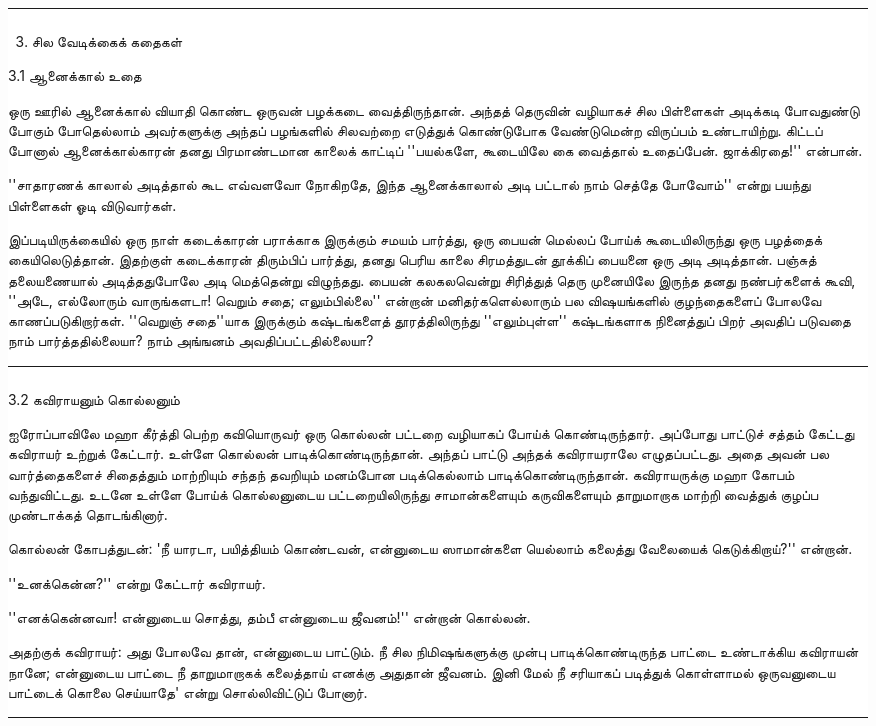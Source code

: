 ----------  

  

###

 3. சில வேடிக்கைக் கதைகள்  

3.1 ஆனைக்கால் உதை  

  

ஒரு ஊரில் ஆனைக்கால் வியாதி கொண்ட ஒருவன் பழக்கடை வைத்திருந்தான். அந்தத் தெருவின் வழியாகச் சில பிள்ளைகள் அடிக்கடி போவதுண்டு போகும் போதெல்லாம் அவர்களுக்கு அந்தப் பழங்களில் சிலவற்றை எடுத்துக் கொண்டுபோக வேண்டுமென்ற விருப்பம் உண்டாயிற்று. கிட்டப் போனால் ஆனைக்கால்காரன் தனது பிரமாண்டமான காலைக் காட்டிப் ''பயல்களே, கூடையிலே கை வைத்தால் உதைப்பேன். ஜாக்கிரதை!'' என்பான்.  

''சாதாரணக் காலால் அடித்தால் கூட எவ்வளவோ நோகிறதே, இந்த ஆனைக்காலால் அடி பட்டால் நாம் செத்தே போவோம்'' என்று பயந்து பிள்ளைகள் ஓடி விடுவார்கள்.  

இப்படியிருக்கையில் ஒரு நாள் கடைக்காரன் பராக்காக இருக்கும் சமயம் பார்த்து, ஒரு பையன் மெல்லப் போய்க் கூடையிலிருந்து ஒரு பழத்தைக் கையிலெடுத்தான். இதற்குள் கடைக்காரன் திரும்பிப் பார்த்து, தனது பெரிய காலை சிரமத்துடன் தூக்கிப் பையனை ஒரு அடி அடித்தான். பஞ்சுத் தலையணையால் அடித்ததுபோலே அடி மெத்தென்று விழுந்தது. பையன் கலகலவென்று சிரித்துத் தெரு முனையிலே இருந்த தனது நண்பர்களைக் கூவி, ''அடே, எல்லோரும் வாருங்களடா! வெறும் சதை; எலும்பில்லை'' என்றான் மனிதர்களெல்லாரும் பல விஷயங்களில் குழந்தைகளைப் போலவே காணப்படுகிறார்கள். ''வெறுஞ் சதை''யாக இருக்கும் கஷ்டங்களைத் தூரத்திலிருந்து ''எலும்புள்ள'' கஷ்டங்களாக நினைத்துப் பிறர் அவதிப் படுவதை நாம் பார்த்ததில்லையா? நாம் அங்ஙனம் அவதிப்பட்டதில்லையா?  

-----  

  

###

 3.2 கவிராயனும் கொல்லனும்  

  

ஐரோப்பாவிலே மஹா கீர்த்தி பெற்ற கவியொருவர் ஒரு கொல்லன் பட்டறை வழியாகப் போய்க் கொண்டிருந்தார். அப்போது பாட்டுச் சத்தம் கேட்டது கவிராயர் உற்றுக் கேட்டார். உள்ளே கொல்லன் பாடிக்கொண்டிருந்தான். அந்தப் பாட்டு அந்தக் கவிராயராலே எழுதப்பட்டது. அதை அவன் பல வார்த்தைகளைச் சிதைத்தும் மாற்றியும் சந்தந் தவறியும் மனம்போன படிக்கெல்லாம் பாடிக்கொண்டிருந்தான். கவிராயருக்கு மஹா கோபம் வந்துவிட்டது. உடனே உள்ளே போய்க் கொல்லனுடைய பட்டறையிலிருந்து சாமான்களையும் கருவிகளையும் தாறுமாறாக மாற்றி வைத்துக் குழப்ப முண்டாக்கத் தொடங்கினார்.  

கொல்லன் கோபத்துடன்: 'நீ யாரடா, பயித்தியம் கொண்டவன், என்னுடைய ஸாமான்களை யெல்லாம் கலைத்து வேலையைக் கெடுக்கிறாய்?'' என்றான்.  

''உனக்கென்ன?'' என்று கேட்டார் கவிராயர்.  

''எனக்கென்னவா! என்னுடைய சொத்து, தம்பீ என்னுடைய ஜீவனம்!'' என்றான் கொல்லன்.  

அதற்குக் கவிராயர்: அது போலவே தான், என்னுடைய பாட்டும். நீ சில நிமிஷங்களுக்கு முன்பு பாடிக்கொண்டிருந்த பாட்டை உண்டாக்கிய கவிராயன் நானே; என்னுடைய பாட்டை நீ தாறுமாறாகக் கலைத்தாய் எனக்கு அதுதான் ஜீவனம். இனி மேல் நீ சரியாகப் படித்துக் கொள்ளாமல் ஒருவனுடைய பாட்டைக் கொலை செய்யாதே' என்று சொல்லிவிட்டுப் போனார்.  

-------  

  

###
